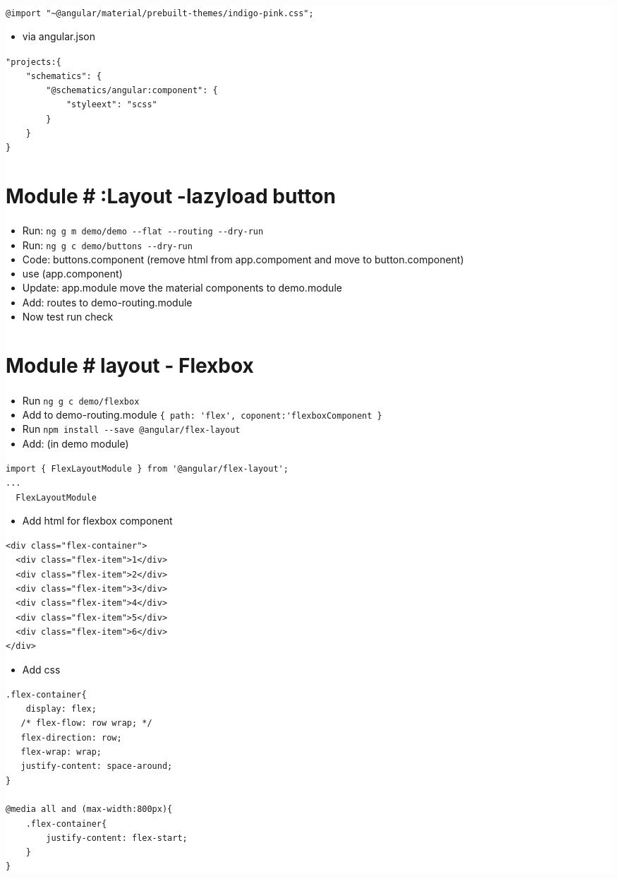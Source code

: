 ```@import "~@angular/material/prebuilt-themes/indigo-pink.css";```
* via angular.json
```
"projects:{
    "schematics": {
        "@schematics/angular:component": {
            "styleext": "scss"
        }
    }
}
```
# Module # :Layout -lazyload button
* Run: ``` ng g m demo/demo --flat --routing --dry-run ```
* Run: ```ng g c demo/buttons --dry-run ```
* Code: buttons.component (remove html from app.compoment and move to button.component)
* use <router-outlet></router-outlet> (app.component)
* Update: app.module move the material components to demo.module
* Add: routes to demo-routing.module
* Now test run check

# Module # layout - Flexbox
* Run ```ng g c demo/flexbox ```
* Add to demo-routing.module ```{ path: 'flex', coponent:'flexboxComponent } ```
* Run ```npm install --save @angular/flex-layout```
* Add: (in demo module)
```
import { FlexLayoutModule } from '@angular/flex-layout'; 
...
  FlexLayoutModule 
``` 
* Add html for flexbox component
```
<div class="flex-container">
  <div class="flex-item">1</div>
  <div class="flex-item">2</div>
  <div class="flex-item">3</div>
  <div class="flex-item">4</div>
  <div class="flex-item">5</div>
  <div class="flex-item">6</div>
</div>
```
* Add css
```
.flex-container{
    display: flex;
   /* flex-flow: row wrap; */
   flex-direction: row;
   flex-wrap: wrap;
   justify-content: space-around;
}

@media all and (max-width:800px){
    .flex-container{
        justify-content: flex-start;
    }
}
